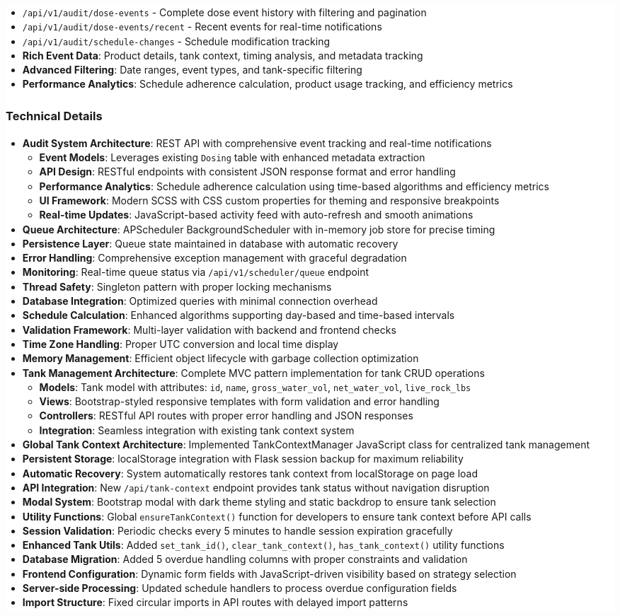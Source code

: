   - `/api/v1/audit/dose-events` - Complete dose event history with filtering and pagination
  - `/api/v1/audit/dose-events/recent` - Recent events for real-time notifications
  - `/api/v1/audit/schedule-changes` - Schedule modification tracking
  - **Rich Event Data**: Product details, tank context, timing analysis, and metadata tracking
  - **Advanced Filtering**: Date ranges, event types, and tank-specific filtering
  - **Performance Analytics**: Schedule adherence calculation, product usage tracking, and efficiency metrics

### Technical Details
- **Audit System Architecture**: REST API with comprehensive event tracking and real-time notifications
  - **Event Models**: Leverages existing `Dosing` table with enhanced metadata extraction
  - **API Design**: RESTful endpoints with consistent JSON response format and error handling
  - **Performance Analytics**: Schedule adherence calculation using time-based algorithms and efficiency metrics
  - **UI Framework**: Modern SCSS with CSS custom properties for theming and responsive breakpoints
  - **Real-time Updates**: JavaScript-based activity feed with auto-refresh and smooth animations
- **Queue Architecture**: APScheduler BackgroundScheduler with in-memory job store for precise timing
- **Persistence Layer**: Queue state maintained in database with automatic recovery
- **Error Handling**: Comprehensive exception management with graceful degradation
- **Monitoring**: Real-time queue status via `/api/v1/scheduler/queue` endpoint
- **Thread Safety**: Singleton pattern with proper locking mechanisms
- **Database Integration**: Optimized queries with minimal connection overhead
- **Schedule Calculation**: Enhanced algorithms supporting day-based and time-based intervals
- **Validation Framework**: Multi-layer validation with backend and frontend checks
- **Time Zone Handling**: Proper UTC conversion and local time display
- **Memory Management**: Efficient object lifecycle with garbage collection optimization
- **Tank Management Architecture**: Complete MVC pattern implementation for tank CRUD operations
  - **Models**: Tank model with attributes: `id`, `name`, `gross_water_vol`, `net_water_vol`, `live_rock_lbs`
  - **Views**: Bootstrap-styled responsive templates with form validation and error handling
  - **Controllers**: RESTful API routes with proper error handling and JSON responses
  - **Integration**: Seamless integration with existing tank context system
- **Global Tank Context Architecture**: Implemented TankContextManager JavaScript class for centralized tank management
- **Persistent Storage**: localStorage integration with Flask session backup for maximum reliability
- **Automatic Recovery**: System automatically restores tank context from localStorage on page load
- **API Integration**: New `/api/tank-context` endpoint provides tank status without navigation disruption
- **Modal System**: Bootstrap modal with dark theme styling and static backdrop to ensure tank selection
- **Utility Functions**: Global `ensureTankContext()` function for developers to ensure tank context before API calls
- **Session Validation**: Periodic checks every 5 minutes to handle session expiration gracefully
- **Enhanced Tank Utils**: Added `set_tank_id()`, `clear_tank_context()`, `has_tank_context()` utility functions
- **Database Migration**: Added 5 overdue handling columns with proper constraints and validation
- **Frontend Configuration**: Dynamic form fields with JavaScript-driven visibility based on strategy selection
- **Server-side Processing**: Updated schedule handlers to process overdue configuration fields
- **Import Structure**: Fixed circular imports in API routes with delayed import patterns
